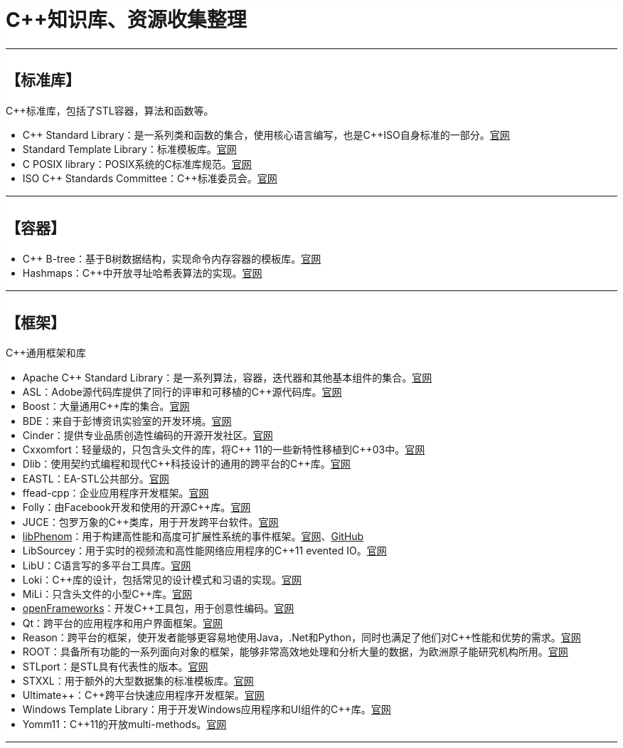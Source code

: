 

# C++知识库、资源收集整理

---

## 【标准库】

C++标准库，包括了STL容器，算法和函数等。

- C++ Standard Library：是一系列类和函数的集合，使用核心语言编写，也是C++ISO自身标准的一部分。[官网](http://en.wikipedia.org/wiki/C%2B%2B_Standard_Library)
- Standard Template Library：标准模板库。[官网](http://en.wikipedia.org/wiki/Standard_Template_Library)
- C POSIX library：POSIX系统的C标准库规范。[官网](http://en.wikipedia.org/wiki/C_POSIX_library)
- ISO C++ Standards Committee：C++标准委员会。[官网](https://github.com/cplusplus)

---

## 【容器】

- C++ B-tree：基于B树数据结构，实现命令内存容器的模板库。[官网](https://code.google.com/p/cpp-btree/)
- Hashmaps：C++中开放寻址哈希表算法的实现。[官网](https://github.com/goossaert/hashmap)

---

## 【框架】

C++通用框架和库

- Apache C++ Standard Library：是一系列算法，容器，迭代器和其他基本组件的集合。[官网](http://stdcxx.apache.org/)
- ASL：Adobe源代码库提供了同行的评审和可移植的C++源代码库。[官网](http://stlab.adobe.com/)
- Boost：大量通用C++库的集合。[官网](https://github.com/boostorg)
- BDE：来自于彭博资讯实验室的开发环境。[官网](https://github.com/bloomberg/bde)
- Cinder：提供专业品质创造性编码的开源开发社区。[官网](http://libcinder.org/)
- Cxxomfort：轻量级的，只包含头文件的库，将C++ 11的一些新特性移植到C++03中。[官网](http://ryan.gulix.cl/fossil.cgi/cxxomfort/)
- Dlib：使用契约式编程和现代C++科技设计的通用的跨平台的C++库。[官网](http://dlib.net/)
- EASTL：EA-STL公共部分。[官网](https://github.com/paulhodge/EASTL)
- ffead-cpp：企业应用程序开发框架。[官网](https://github.com/sumeetchhetri/ffead-cpp)
- Folly：由Facebook开发和使用的开源C++库。[官网](https://github.com/facebook/folly)
- JUCE：包罗万象的C++类库，用于开发跨平台软件。[官网](https://github.com/julianstorer/JUCE)
- [libPhenom](http://hao.jobbole.com/libphenom/)：用于构建高性能和高度可扩展性系统的事件框架。[官网](https://github.com/facebook/libphenom)、[GitHub](https://github.com/facebook/libphenom)
- LibSourcey：用于实时的视频流和高性能网络应用程序的C++11 evented IO。[官网](https://github.com/sourcey/libsourcey)
- LibU：C语言写的多平台工具库。[官网](https://github.com/koanlogic/libu)
- Loki：C++库的设计，包括常见的设计模式和习语的实现。[官网](http://loki-lib.sourceforge.net/)
- MiLi：只含头文件的小型C++库。[官网](https://code.google.com/p/mili/)
- [openFrameworks](http://hao.jobbole.com/openframeworks/)：开发C++工具包，用于创意性编码。[官网](http://www.openframeworks.cc/)
- Qt：跨平台的应用程序和用户界面框架。[官网](http://qt-project.org/)
- Reason：跨平台的框架，使开发者能够更容易地使用Java，.Net和Python，同时也满足了他们对C++性能和优势的需求。[官网](http://code.google.com/p/reason/)
- ROOT：具备所有功能的一系列面向对象的框架，能够非常高效地处理和分析大量的数据，为欧洲原子能研究机构所用。[官网](http://root.cern.ch/)
- STLport：是STL具有代表性的版本。[官网](http://www.stlport.org/)
- STXXL：用于额外的大型数据集的标准模板库。[官网](http://stxxl.sourceforge.net/)
- Ultimate++：C++跨平台快速应用程序开发框架。[官网](http://www.ultimatepp.org/)
- Windows Template Library：用于开发Windows应用程序和UI组件的C++库。[官网](http://sourceforge.net/projects/wtl/)
- Yomm11：C++11的开放multi-methods。[官网](https://github.com/jll63/yomm11)

---